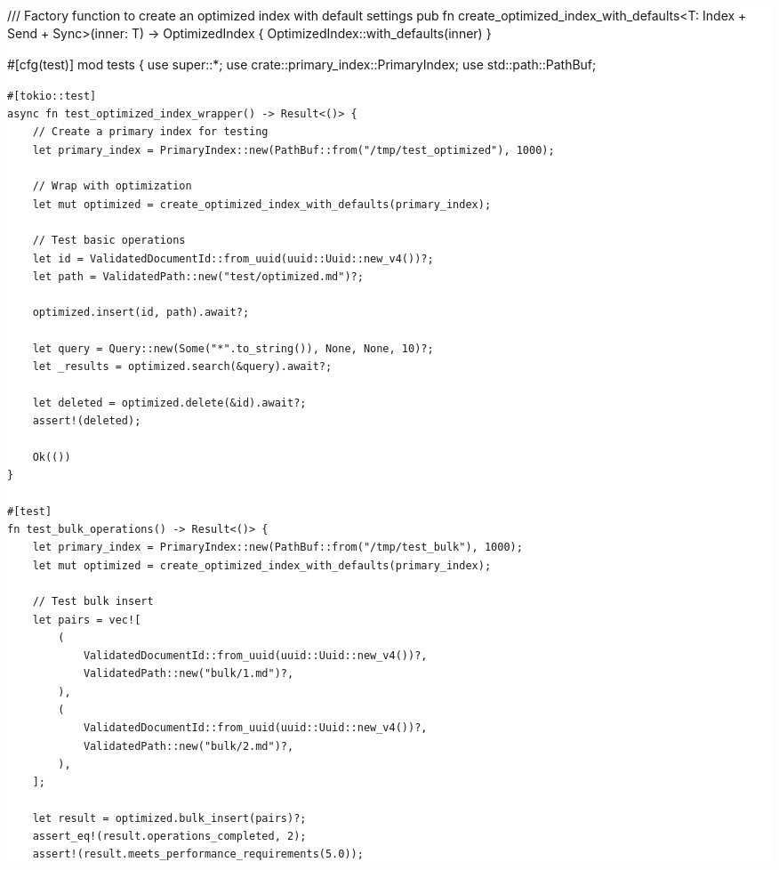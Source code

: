 /// Factory function to create an optimized index with default settings
pub fn create_optimized_index_with_defaults<T: Index + Send + Sync>(inner: T) -> OptimizedIndex<T> {
    OptimizedIndex::with_defaults(inner)
}

#[cfg(test)]
mod tests {
    use super::*;
    use crate::primary_index::PrimaryIndex;
    use std::path::PathBuf;

    #[tokio::test]
    async fn test_optimized_index_wrapper() -> Result<()> {
        // Create a primary index for testing
        let primary_index = PrimaryIndex::new(PathBuf::from("/tmp/test_optimized"), 1000);

        // Wrap with optimization
        let mut optimized = create_optimized_index_with_defaults(primary_index);

        // Test basic operations
        let id = ValidatedDocumentId::from_uuid(uuid::Uuid::new_v4())?;
        let path = ValidatedPath::new("test/optimized.md")?;

        optimized.insert(id, path).await?;

        let query = Query::new(Some("*".to_string()), None, None, 10)?;
        let _results = optimized.search(&query).await?;

        let deleted = optimized.delete(&id).await?;
        assert!(deleted);

        Ok(())
    }

    #[test]
    fn test_bulk_operations() -> Result<()> {
        let primary_index = PrimaryIndex::new(PathBuf::from("/tmp/test_bulk"), 1000);
        let mut optimized = create_optimized_index_with_defaults(primary_index);

        // Test bulk insert
        let pairs = vec![
            (
                ValidatedDocumentId::from_uuid(uuid::Uuid::new_v4())?,
                ValidatedPath::new("bulk/1.md")?,
            ),
            (
                ValidatedDocumentId::from_uuid(uuid::Uuid::new_v4())?,
                ValidatedPath::new("bulk/2.md")?,
            ),
        ];

        let result = optimized.bulk_insert(pairs)?;
        assert_eq!(result.operations_completed, 2);
        assert!(result.meets_performance_requirements(5.0));
